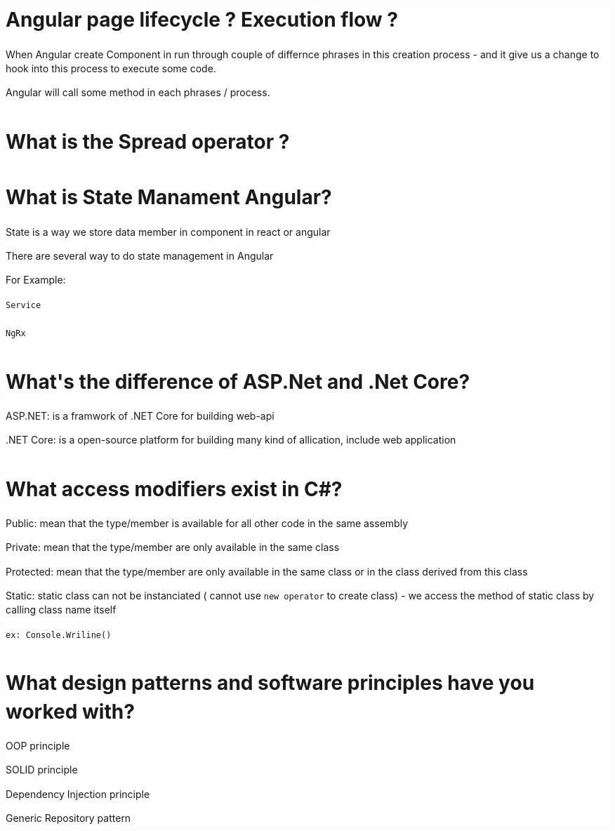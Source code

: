 # Angular page lifecycle ? Execution flow ?

When Angular create Component in run through couple of differnce phrases in this creation process - and it give us a change to hook into this process to execute some code.

Angular will call some method in each phrases / process.

# What is the Spread operator ?

# What is State Manament Angular?

State is a way we store data member in component in react or angular

There are several way to do state management in Angular

For Example:

    Service

    NgRx

# What's the difference of ASP.Net and .Net Core?

ASP.NET: is a framwork of .NET Core for building web-api

.NET Core: is a open-source platform for building many kind of allication, include web application

# What access modifiers exist in C#?

Public: mean that the type/member is available for all other code in the same assembly 

Private: mean that the type/member are only available in the same class

Protected: mean that the type/member are only available in the same class or in the class derived from this class 

Static: static class can not be instanciated ( cannot use `new operator` to create class) - we access the method of static class by calling class name itself

    ex: Console.Wriline()

# What design patterns and software principles have you worked with?

OOP principle

SOLID principle

Dependency Injection principle

Generic Repository pattern
